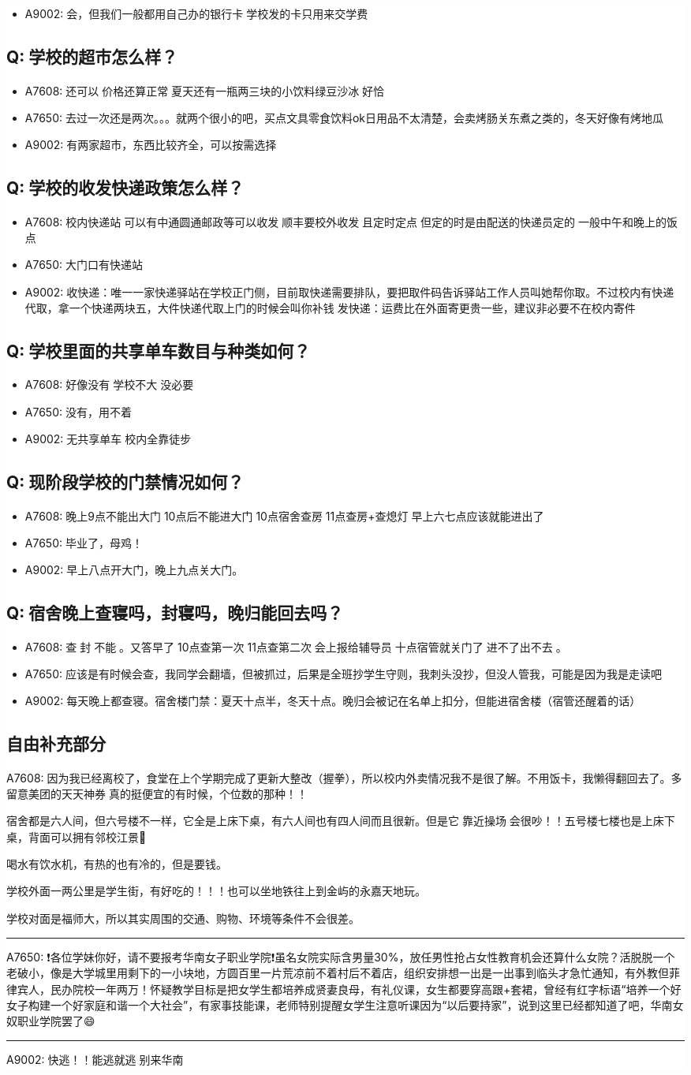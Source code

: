 - A9002: 会，但我们一般都用自己办的银行卡 学校发的卡只用来交学费

## Q: 学校的超市怎么样？

- A7608: 还可以 价格还算正常 夏天还有一瓶两三块的小饮料绿豆沙冰 好恰

- A7650: 去过一次还是两次。。。就两个很小的吧，买点文具零食饮料ok日用品不太清楚，会卖烤肠关东煮之类的，冬天好像有烤地瓜

- A9002: 有两家超市，东西比较齐全，可以按需选择

## Q: 学校的收发快递政策怎么样？

- A7608: 校内快递站 可以有中通圆通邮政等可以收发 顺丰要校外收发 且定时定点 但定的时是由配送的快递员定的 一般中午和晚上的饭点

- A7650: 大门口有快递站

- A9002: 收快递：唯一一家快递驿站在学校正门侧，目前取快递需要排队，要把取件码告诉驿站工作人员叫她帮你取。不过校内有快递代取，拿一个快递两块五，大件快递代取上门的时候会叫你补钱
发快递：运费比在外面寄更贵一些，建议非必要不在校内寄件

## Q: 学校里面的共享单车数目与种类如何？

- A7608: 好像没有 学校不大 没必要

- A7650: 没有，用不着

- A9002: 无共享单车 校内全靠徒步

## Q: 现阶段学校的门禁情况如何？

- A7608: 晚上9点不能出大门 10点后不能进大门 10点宿舍查房 11点查房+查熄灯 早上六七点应该就能进出了

- A7650: 毕业了，母鸡！

- A9002: 早上八点开大门，晚上九点关大门。

## Q: 宿舍晚上查寝吗，封寝吗，晚归能回去吗？

- A7608: 查 封 不能 。又答早了 10点查第一次 11点查第二次 会上报给辅导员 十点宿管就关门了 进不了出不去 。

- A7650: 应该是有时候会查，我同学会翻墙，但被抓过，后果是全班抄学生守则，我刺头没抄，但没人管我，可能是因为我是走读吧

- A9002: 每天晚上都查寝。宿舍楼门禁：夏天十点半，冬天十点。晚归会被记在名单上扣分，但能进宿舍楼（宿管还醒着的话）

## 自由补充部分

A7608: 因为我已经离校了，食堂在上个学期完成了更新大整改（握拳），所以校内外卖情况我不是很了解。不用饭卡，我懒得翻回去了。多留意美团的天天神券 真的挺便宜的有时候，个位数的那种！！

宿舍都是六人间，但六号楼不一样，它全是上床下桌，有六人间也有四人间而且很新。但是它 靠近操场 会很吵！！五号楼七楼也是上床下桌，背面可以拥有邻校江景🤟

喝水有饮水机，有热的也有冷的，但是要钱。

学校外面一两公里是学生街，有好吃的！！！也可以坐地铁往上到金屿的永嘉天地玩。

学校对面是福师大，所以其实周围的交通、购物、环境等条件不会很差。

***

A7650: ❗各位学妹你好，请不要报考华南女子职业学院❗虽名女院实际含男量30%，放任男性抢占女性教育机会还算什么女院？活脱脱一个老破小，像是大学城里用剩下的一小块地，方圆百里一片荒凉前不着村后不着店，组织安排想一出是一出事到临头才急忙通知，有外教但菲律宾人，民办院校一年两万！怀疑教学目标是把女学生都培养成贤妻良母，有礼仪课，女生都要穿高跟+套裙，曾经有红字标语“培养一个好女子构建一个好家庭和谐一个大社会”，有家事技能课，老师特别提醒女学生注意听课因为“以后要持家”，说到这里已经都知道了吧，华南女奴职业学院罢了😄

***

A9002: 快逃！！能逃就逃 别来华南